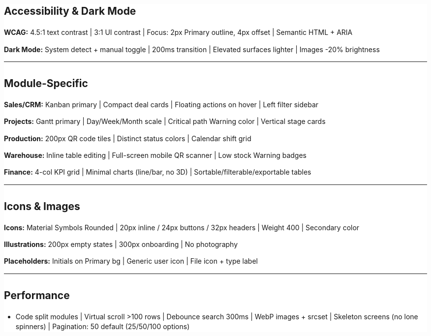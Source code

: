 
## Accessibility & Dark Mode

**WCAG:** 4.5:1 text contrast | 3:1 UI contrast | Focus: 2px Primary outline, 4px offset | Semantic HTML + ARIA

**Dark Mode:** System detect + manual toggle | 200ms transition | Elevated surfaces lighter | Images -20% brightness

---

## Module-Specific

**Sales/CRM:** Kanban primary | Compact deal cards | Floating actions on hover | Left filter sidebar

**Projects:** Gantt primary | Day/Week/Month scale | Critical path Warning color | Vertical stage cards

**Production:** 200px QR code tiles | Distinct status colors | Calendar shift grid

**Warehouse:** Inline table editing | Full-screen mobile QR scanner | Low stock Warning badges

**Finance:** 4-col KPI grid | Minimal charts (line/bar, no 3D) | Sortable/filterable/exportable tables

---

## Icons & Images

**Icons:** Material Symbols Rounded | 20px inline / 24px buttons / 32px headers | Weight 400 | Secondary color

**Illustrations:** 200px empty states | 300px onboarding | No photography

**Placeholders:** Initials on Primary bg | Generic user icon | File icon + type label

---

## Performance

- Code split modules | Virtual scroll >100 rows | Debounce search 300ms | WebP images + srcset | Skeleton screens (no lone spinners) | Pagination: 50 default (25/50/100 options)